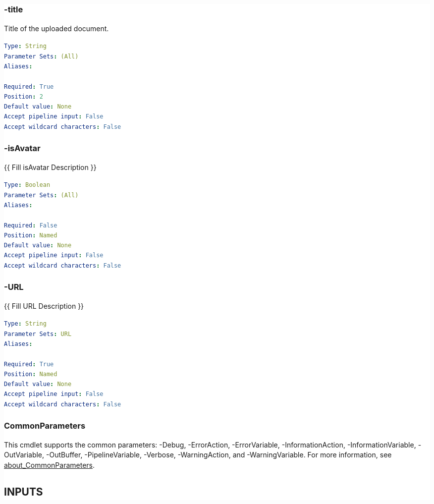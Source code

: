 ### -title
Title of the uploaded document.

```yaml
Type: String
Parameter Sets: (All)
Aliases:

Required: True
Position: 2
Default value: None
Accept pipeline input: False
Accept wildcard characters: False
```

### -isAvatar
{{ Fill isAvatar Description }}

```yaml
Type: Boolean
Parameter Sets: (All)
Aliases:

Required: False
Position: Named
Default value: None
Accept pipeline input: False
Accept wildcard characters: False
```

### -URL
{{ Fill URL Description }}

```yaml
Type: String
Parameter Sets: URL
Aliases:

Required: True
Position: Named
Default value: None
Accept pipeline input: False
Accept wildcard characters: False
```

### CommonParameters
This cmdlet supports the common parameters: -Debug, -ErrorAction, -ErrorVariable, -InformationAction, -InformationVariable, -OutVariable, -OutBuffer, -PipelineVariable, -Verbose, -WarningAction, and -WarningVariable. For more information, see [about_CommonParameters](http://go.microsoft.com/fwlink/?LinkID=113216).

## INPUTS
